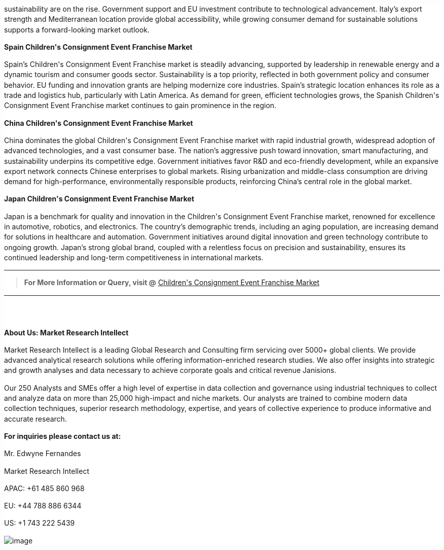 sustainability are on the rise. Government support and EU investment contribute to technological advancement. Italy&rsquo;s export strength and Mediterranean location provide global accessibility, while growing consumer demand for sustainable solutions supports a forward-looking market outlook.</p><p class="" data-start="4424" data-end="4975"><strong data-start="4424" data-end="4445">Spain Children's Consignment Event Franchise Market</strong></p><p class="" data-start="4424" data-end="4975">Spain&rsquo;s Children's Consignment Event Franchise market is steadily advancing, supported by leadership in renewable energy and a dynamic tourism and consumer goods sector. Sustainability is a top priority, reflected in both government policy and consumer behavior. EU funding and innovation grants are helping modernize core industries. Spain&rsquo;s strategic location enhances its role as a trade and logistics hub, particularly with Latin America. As demand for green, efficient technologies grows, the Spanish Children's Consignment Event Franchise market continues to gain prominence in the region.</p><p class="" data-start="4977" data-end="5589"><strong data-start="4977" data-end="4998">China Children's Consignment Event Franchise Market</strong></p><p class="" data-start="4977" data-end="5589">China dominates the global Children's Consignment Event Franchise market with rapid industrial growth, widespread adoption of advanced technologies, and a vast consumer base. The nation&rsquo;s aggressive push toward innovation, smart manufacturing, and sustainability underpins its competitive edge. Government initiatives favor R&amp;D and eco-friendly development, while an expansive export network connects Chinese enterprises to global markets. Rising urbanization and middle-class consumption are driving demand for high-performance, environmentally responsible products, reinforcing China&rsquo;s central role in the global market.</p><p class="" data-start="5591" data-end="6162"><strong data-start="5591" data-end="5612">Japan Children's Consignment Event Franchise Market</strong></p><p class="" data-start="5591" data-end="6162">Japan is a benchmark for quality and innovation in the Children's Consignment Event Franchise market, renowned for excellence in automotive, robotics, and electronics. The country&rsquo;s demographic trends, including an aging population, are increasing demand for solutions in healthcare and automation. Government initiatives around digital innovation and green technology contribute to ongoing growth. Japan&rsquo;s strong global brand, coupled with a relentless focus on precision and sustainability, ensures its continued leadership and long-term competitiveness in international markets.</p><hr /><blockquote><p><span class="font-[700]"><strong>For More Information or Query, visit&nbsp;@</strong>&nbsp;</span><span class="font-[700]"><a href="https://www.marketresearchintellect.com/product/children-s-consignment-event-franchise-market/?utm_source=Linkedin&utm_medium=019" target="_blank" data-tracking-control-name="article-ssr-frontend-pulse_little-text-block" data-tracking-will-navigate="" data-test-link="">Children's Consignment Event Franchise Market</a></span></p></blockquote><hr /><h3>&nbsp;</h3><p><strong><span class="font-[700]">About Us: Market Research Intellect</span></strong></p><p><span class="">Market Research Intellect is a leading Global Research and Consulting firm servicing over 5000+ global clients. We provide advanced analytical research solutions while offering information-enriched research studies.&nbsp;</span>We also offer insights into strategic and growth analyses and data necessary to achieve corporate goals and critical revenue Janisions.</p><p><span class="">Our 250 Analysts and SMEs offer a high level of expertise in data collection and governance using industrial techniques to collect and analyze data on more than 25,000 high-impact and niche markets. Our analysts are trained to combine modern data collection techniques, superior research methodology, expertise, and years of collective experience to produce informative and accurate research.</span></p><p><strong>For inquiries please contact us at:</strong></p><p>Mr. Edwyne Fernandes</p><p>Market Research Intellect</p><p>APAC: +61 485 860 968</p><p>EU: +44 788 886 6344</p><p>US: +1 743 222 5439</p>
![image](https://github.com/user-attachments/assets/60d1feed-e25e-4219-80b6-5b8d650108e0)
